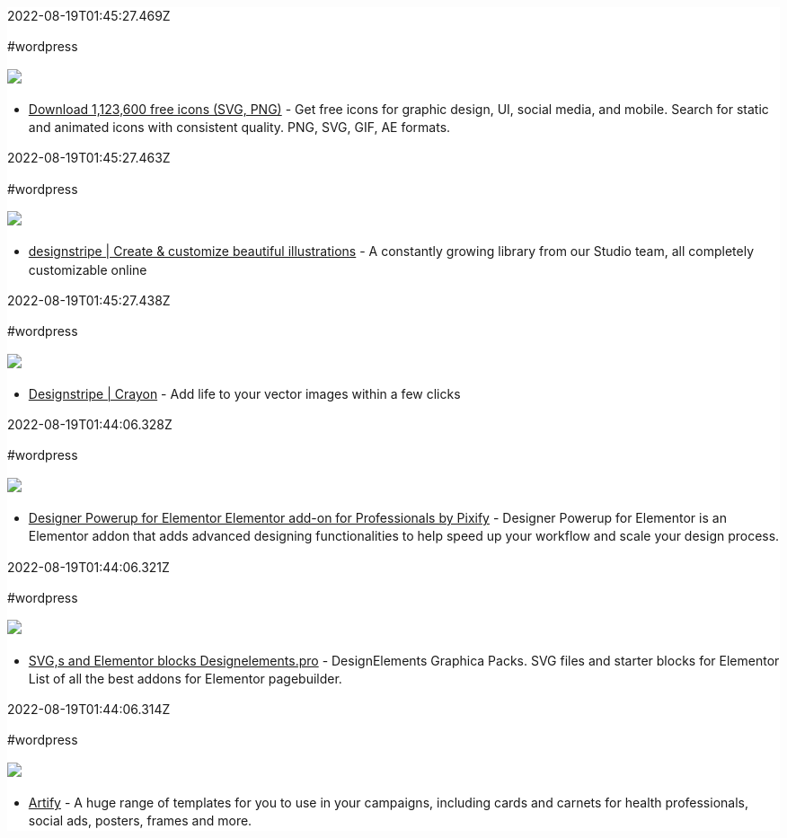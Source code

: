 2022-08-19T01:45:27.469Z

#wordpress

![](https://maxst.icons8.com/vue-static/icon/og-icons.jpg)

- [Download 1,123,600 free icons (SVG, PNG)](https://icons8.com/icons) - Get free icons for graphic design, UI, social media, and mobile. Search for static and animated icons with consistent quality. PNG, SVG, GIF, AE formats.

2022-08-19T01:45:27.463Z

#wordpress

![](https://assets-global.website-files.com/60f85e33b5a89c7e65d83755/651c752ba1307791efe63b60_image4og.png)

- [designstripe | Create & customize beautiful illustrations](https://designstripe.com) - A constantly growing library from our Studio team, all completely customizable online

2022-08-19T01:45:27.438Z

#wordpress

![](https://crayon.designstripe.com/splash_1200x630.png)

- [Designstripe | Crayon](https://designstripe.com/crayon) - Add life to your vector images within a few clicks

2022-08-19T01:44:06.328Z

#wordpress

![](https://pixify.net/wp-content/uploads/2020/01/EDP-Featured-Image-Small.jpg)

- [Designer Powerup for Elementor Elementor add-on for Professionals by Pixify](https://pixify.net/products/designer-powerup-for-elementor) - Designer Powerup for Elementor is an Elementor addon that adds advanced designing functionalities to help speed up your workflow and scale your design process.

2022-08-19T01:44:06.321Z

#wordpress

![](https://mlyllvua3xgi.i.optimole.com/cb:zUMv~32c94/w:600/h:253/q:mauto/ig:avif/f:best/https://designelements.pro/wp-content/uploads/2021/12/front-img-desele.jpg)

- [SVG,s and Elementor blocks Designelements.pro](https://designelements.pro) - DesignElements Graphica Packs. SVG files and starter blocks for Elementor List of all the best addons for Elementor pagebuilder.

2022-08-19T01:44:06.314Z

#wordpress

![](https://www.artify.co/images/landing/home/meta.png)

- [Artify](https://www.artify.co/editor) - A huge range of templates for you to use in your campaigns, including cards and carnets for health professionals, social ads, posters, frames and more.
